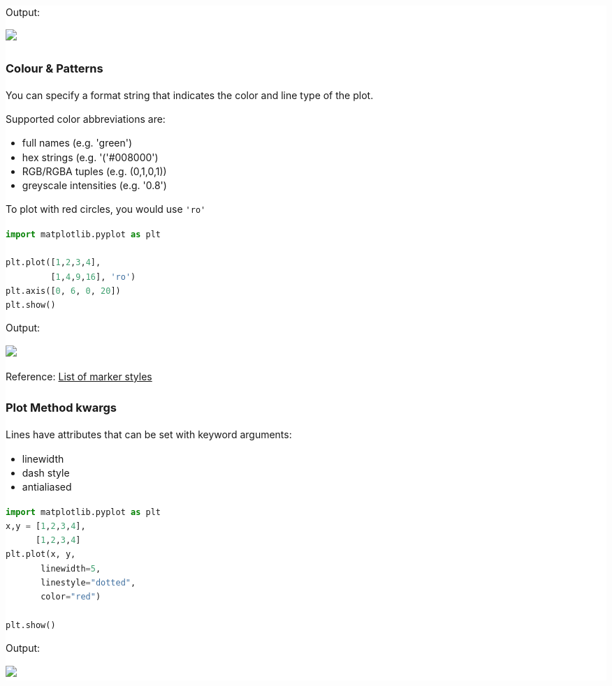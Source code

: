 Output:

![](https://i.imgur.com/hnh1vhW.png)

### Colour & Patterns

You can specify a format string that indicates the color and line type of the plot. 

Supported color abbreviations are:

- full names (e.g. 'green')
- hex strings (e.g. '('#008000')
- RGB/RGBA tuples (e.g. (0,1,0,1))
- greyscale intensities (e.g. '0.8')

To plot with red circles, you would use `'ro'`

```python
import matplotlib.pyplot as plt

plt.plot([1,2,3,4], 
         [1,4,9,16], 'ro')
plt.axis([0, 6, 0, 20])
plt.show()
```

Output:

![](https://i.imgur.com/MdQs3h8.png)

Reference: [List of marker styles](https://matplotlib.org/stable/api/markers_api.html)


### Plot Method kwargs

Lines have attributes that can be set with keyword arguments:

- linewidth
- dash style
- antialiased

```python
import matplotlib.pyplot as plt
x,y = [1,2,3,4],
      [1,2,3,4]
plt.plot(x, y,
       linewidth=5,
       linestyle="dotted",
       color="red")

plt.show()
```

Output: 

![](https://i.imgur.com/HTazKDK.png)
